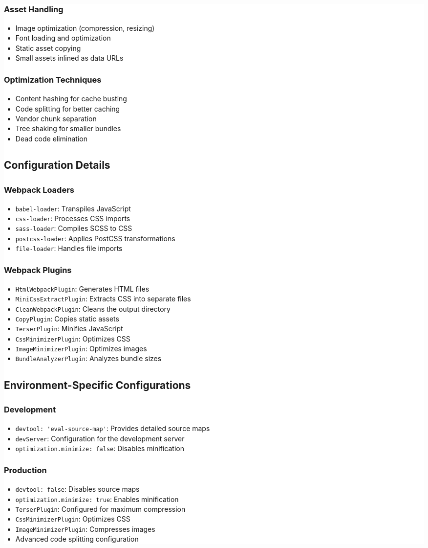 ### Asset Handling

- Image optimization (compression, resizing)
- Font loading and optimization
- Static asset copying
- Small assets inlined as data URLs

### Optimization Techniques

- Content hashing for cache busting
- Code splitting for better caching
- Vendor chunk separation
- Tree shaking for smaller bundles
- Dead code elimination

## Configuration Details

### Webpack Loaders

- `babel-loader`: Transpiles JavaScript
- `css-loader`: Processes CSS imports
- `sass-loader`: Compiles SCSS to CSS
- `postcss-loader`: Applies PostCSS transformations
- `file-loader`: Handles file imports

### Webpack Plugins

- `HtmlWebpackPlugin`: Generates HTML files
- `MiniCssExtractPlugin`: Extracts CSS into separate files
- `CleanWebpackPlugin`: Cleans the output directory
- `CopyPlugin`: Copies static assets
- `TerserPlugin`: Minifies JavaScript
- `CssMinimizerPlugin`: Optimizes CSS
- `ImageMinimizerPlugin`: Optimizes images
- `BundleAnalyzerPlugin`: Analyzes bundle sizes

## Environment-Specific Configurations

### Development

- `devtool: 'eval-source-map'`: Provides detailed source maps
- `devServer`: Configuration for the development server
- `optimization.minimize: false`: Disables minification

### Production

- `devtool: false`: Disables source maps
- `optimization.minimize: true`: Enables minification
- `TerserPlugin`: Configured for maximum compression
- `CssMinimizerPlugin`: Optimizes CSS
- `ImageMinimizerPlugin`: Compresses images
- Advanced code splitting configuration
